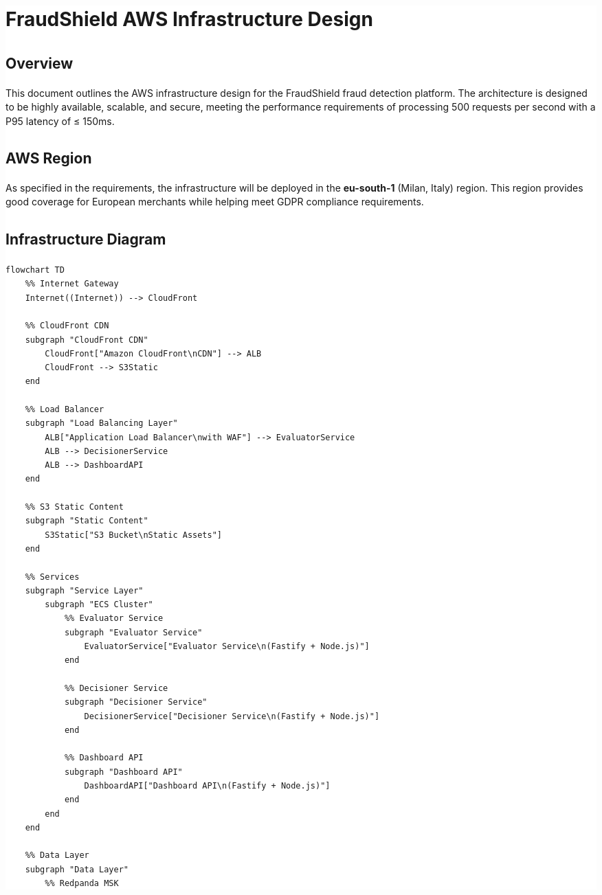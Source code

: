 # FraudShield AWS Infrastructure Design

## Overview

This document outlines the AWS infrastructure design for the FraudShield fraud detection platform. The architecture is designed to be highly available, scalable, and secure, meeting the performance requirements of processing 500 requests per second with a P95 latency of ≤ 150ms.

## AWS Region

As specified in the requirements, the infrastructure will be deployed in the **eu-south-1** (Milan, Italy) region. This region provides good coverage for European merchants while helping meet GDPR compliance requirements.

## Infrastructure Diagram

```mermaid
flowchart TD
    %% Internet Gateway
    Internet((Internet)) --> CloudFront
    
    %% CloudFront CDN
    subgraph "CloudFront CDN"
        CloudFront["Amazon CloudFront\nCDN"] --> ALB
        CloudFront --> S3Static
    end
    
    %% Load Balancer
    subgraph "Load Balancing Layer"
        ALB["Application Load Balancer\nwith WAF"] --> EvaluatorService
        ALB --> DecisionerService
        ALB --> DashboardAPI
    end
    
    %% S3 Static Content
    subgraph "Static Content"
        S3Static["S3 Bucket\nStatic Assets"]
    end
    
    %% Services
    subgraph "Service Layer"
        subgraph "ECS Cluster"
            %% Evaluator Service
            subgraph "Evaluator Service"
                EvaluatorService["Evaluator Service\n(Fastify + Node.js)"]
            end
            
            %% Decisioner Service
            subgraph "Decisioner Service"
                DecisionerService["Decisioner Service\n(Fastify + Node.js)"]
            end
            
            %% Dashboard API
            subgraph "Dashboard API"
                DashboardAPI["Dashboard API\n(Fastify + Node.js)"]
            end
        end
    end
    
    %% Data Layer
    subgraph "Data Layer"
        %% Redpanda MSK
```